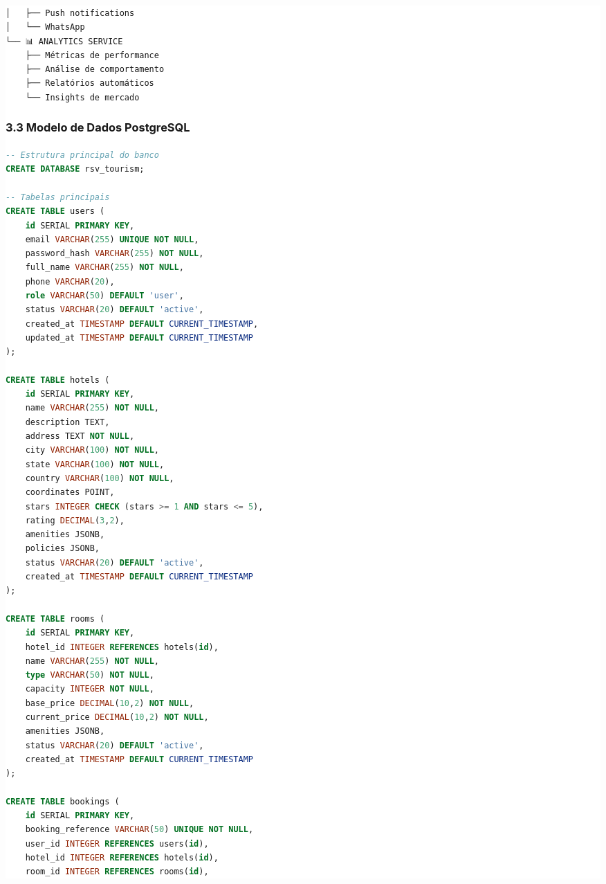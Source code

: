 ```
│   ├── Push notifications
│   └── WhatsApp
└── 📊 ANALYTICS SERVICE
    ├── Métricas de performance
    ├── Análise de comportamento
    ├── Relatórios automáticos
    └── Insights de mercado
```

### 3.3 Modelo de Dados PostgreSQL
```sql
-- Estrutura principal do banco
CREATE DATABASE rsv_tourism;

-- Tabelas principais
CREATE TABLE users (
    id SERIAL PRIMARY KEY,
    email VARCHAR(255) UNIQUE NOT NULL,
    password_hash VARCHAR(255) NOT NULL,
    full_name VARCHAR(255) NOT NULL,
    phone VARCHAR(20),
    role VARCHAR(50) DEFAULT 'user',
    status VARCHAR(20) DEFAULT 'active',
    created_at TIMESTAMP DEFAULT CURRENT_TIMESTAMP,
    updated_at TIMESTAMP DEFAULT CURRENT_TIMESTAMP
);

CREATE TABLE hotels (
    id SERIAL PRIMARY KEY,
    name VARCHAR(255) NOT NULL,
    description TEXT,
    address TEXT NOT NULL,
    city VARCHAR(100) NOT NULL,
    state VARCHAR(100) NOT NULL,
    country VARCHAR(100) NOT NULL,
    coordinates POINT,
    stars INTEGER CHECK (stars >= 1 AND stars <= 5),
    rating DECIMAL(3,2),
    amenities JSONB,
    policies JSONB,
    status VARCHAR(20) DEFAULT 'active',
    created_at TIMESTAMP DEFAULT CURRENT_TIMESTAMP
);

CREATE TABLE rooms (
    id SERIAL PRIMARY KEY,
    hotel_id INTEGER REFERENCES hotels(id),
    name VARCHAR(255) NOT NULL,
    type VARCHAR(50) NOT NULL,
    capacity INTEGER NOT NULL,
    base_price DECIMAL(10,2) NOT NULL,
    current_price DECIMAL(10,2) NOT NULL,
    amenities JSONB,
    status VARCHAR(20) DEFAULT 'active',
    created_at TIMESTAMP DEFAULT CURRENT_TIMESTAMP
);

CREATE TABLE bookings (
    id SERIAL PRIMARY KEY,
    booking_reference VARCHAR(50) UNIQUE NOT NULL,
    user_id INTEGER REFERENCES users(id),
    hotel_id INTEGER REFERENCES hotels(id),
    room_id INTEGER REFERENCES rooms(id),
```